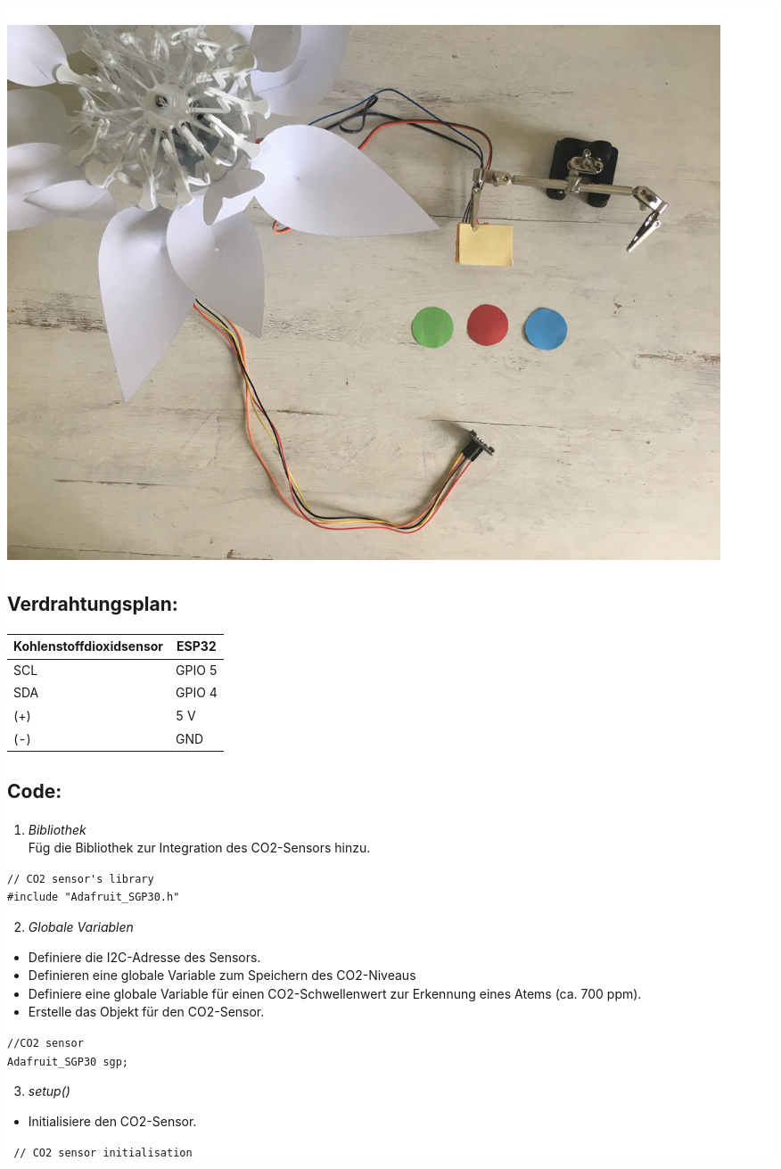 <br><img src="../img/Diversity_co2.JPG" alt="RGB LED" width="800"/>
## Verdrahtungsplan:
Kohlenstoffdioxidsensor | ESP32
------------ | -------------
SCL | GPIO 5
SDA | GPIO 4 
(+)  | 5 V
(-)  | GND

## Code:
1. *Bibliothek*
<br>Füg die Bibliothek zur Integration des CO2-Sensors hinzu.
```
// CO2 sensor's library
#include "Adafruit_SGP30.h"
```
2. *Globale Variablen*
*	Definiere die I2C-Adresse des Sensors.
*	Definieren eine globale Variable zum Speichern des CO2-Niveaus
*	Definiere eine globale Variable für einen CO2-Schwellenwert zur Erkennung eines Atems (ca. 700 ppm).
*	Erstelle das Objekt für den CO2-Sensor.
```
//CO2 sensor 
Adafruit_SGP30 sgp;
```
3. *setup()*
*	Initialisiere den CO2-Sensor.
```
 // CO2 sensor initialisation
```